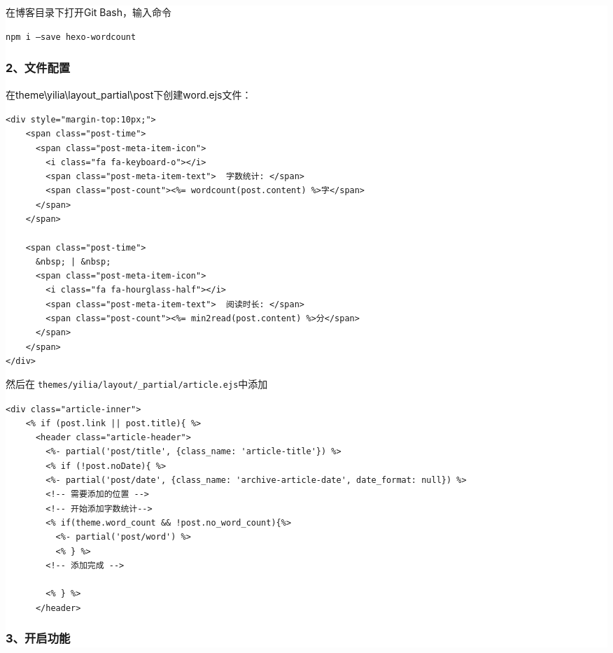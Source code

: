 在博客目录下打开Git Bash，输入命令

```
npm i –save hexo-wordcount
```

### 2、文件配置

在theme\yilia\layout\_partial\post下创建word.ejs文件：

```
<div style="margin-top:10px;">
    <span class="post-time">
      <span class="post-meta-item-icon">
        <i class="fa fa-keyboard-o"></i>
        <span class="post-meta-item-text">  字数统计: </span>
        <span class="post-count"><%= wordcount(post.content) %>字</span>
      </span>
    </span>

    <span class="post-time">
      &nbsp; | &nbsp;
      <span class="post-meta-item-icon">
        <i class="fa fa-hourglass-half"></i>
        <span class="post-meta-item-text">  阅读时长: </span>
        <span class="post-count"><%= min2read(post.content) %>分</span>
      </span>
    </span>
</div>

```

 然后在 `themes/yilia/layout/_partial/article.ejs`中添加 

```
<div class="article-inner">
    <% if (post.link || post.title){ %>
      <header class="article-header">
        <%- partial('post/title', {class_name: 'article-title'}) %>
        <% if (!post.noDate){ %>
        <%- partial('post/date', {class_name: 'archive-article-date', date_format: null}) %>
        <!-- 需要添加的位置 -->
        <!-- 开始添加字数统计-->
        <% if(theme.word_count && !post.no_word_count){%>
          <%- partial('post/word') %>
          <% } %>
        <!-- 添加完成 -->

        <% } %>
      </header>

```



### 3、开启功能
